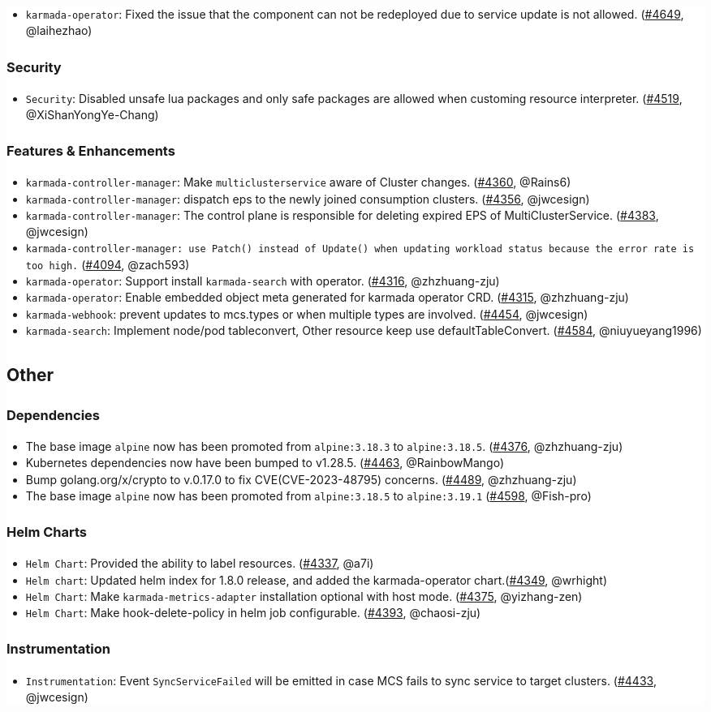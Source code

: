 - `karmada-operator`: Fixed the issue that the component can not be redeployed due to service update is not allowed. ([#4649](https://github.com/karmada-io/karmada/pull/4649), @laihezhao)

### Security
- `Security`: Disabled unsafe lua packages and only safe packages are allowed when customing resource interpreter. ([#4519](https://github.com/karmada-io/karmada/pull/4519), @XiShanYongYe-Chang)

### Features & Enhancements
- `karmada-controller-manager`: Make `multiclusterservice` aware of Cluster changes. ([#4360](https://github.com/karmada-io/karmada/pull/4360), @Rains6)
- `karmada-controller-manager`: dispatch eps to the newly joined consumption clusters. ([#4356](https://github.com/karmada-io/karmada/pull/4356), @jwcesign)
- `karmada-controller-manager`: The control plane is responsible for deleting expired EPS of MultiClusterService. ([#4383](https://github.com/karmada-io/karmada/pull/4383), @jwcesign)
- `karmada-controller-manager: use Patch() instead of Update() when updating workload status because the error rate is too high.` ([#4094](https://github.com/karmada-io/karmada/pull/4094), @zach593)
- `karmada-operator`: Support install `karmada-search` with operator. ([#4316](https://github.com/karmada-io/karmada/pull/4316), @zhzhuang-zju)
- `karmada-operator`: Enable embedded object meta generated for karmada operator CRD. ([#4315](https://github.com/karmada-io/karmada/pull/4315), @zhzhuang-zju)
- `karmada-webhook`: prevent updates to mcs.types or when multiple types are involved. ([#4454](https://github.com/karmada-io/karmada/pull/4454), @jwcesign)
- `karmada-search`: Implement node/pod tableconvert, Other resource keep use defaultTableConvert. ([#4584](https://github.com/karmada-io/karmada/pull/4584), @niuyueyang1996)

## Other
### Dependencies
- The base image `alpine` now has been promoted from `alpine:3.18.3` to `alpine:3.18.5`. ([#4376](https://github.com/karmada-io/karmada/pull/4376), @zhzhuang-zju)
- Kubernetes dependencies now have been bumped to v1.28.5. ([#4463](https://github.com/karmada-io/karmada/pull/4463), @RainbowMango)
- Bump golang.org/x/crypto to v.0.17.0 to fix CVE(CVE-2023-48795) concerns. ([#4489](https://github.com/karmada-io/karmada/pull/4489), @zhzhuang-zju)
- The base image `alpine` now has been promoted from `alpine:3.18.5` to `alpine:3.19.1` ([#4598](https://github.com/karmada-io/karmada/pull/4598), @Fish-pro)

### Helm Charts
- `Helm Chart`: Provided the ability to label resources. ([#4337](https://github.com/karmada-io/karmada/pull/4337), @a7i)
- `Helm chart`: Updated helm index for 1.8.0 release, and added the karmada-operator chart.([#4349](https://github.com/karmada-io/karmada/pull/4349), @wrhight)
- `Helm Chart`: Make `karmada-metrics-adapter` installation optional with host mode. ([#4375](https://github.com/karmada-io/karmada/pull/4375), @yizhang-zen)
- `Helm Chart`: Make hook-delete-policy in helm job configurable. ([#4393](https://github.com/karmada-io/karmada/pull/4393), @chaosi-zju)

### Instrumentation
- `Instrumentation`: Event `SyncServiceFailed` will be emitted in case MCS fails to sync service to target clusters. ([#4433](https://github.com/karmada-io/karmada/pull/4433), @jwcesign)
